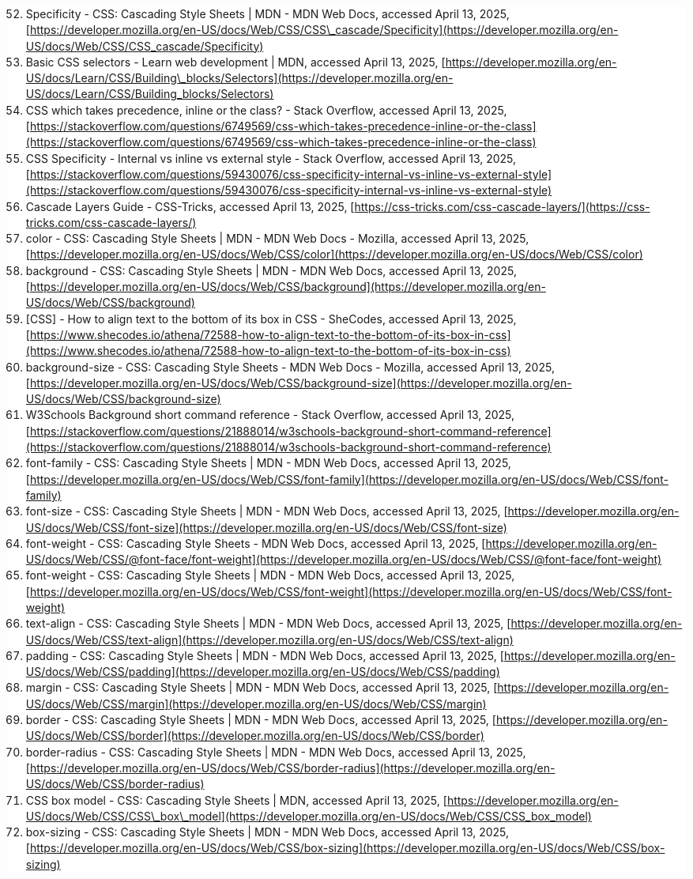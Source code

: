 52. Specificity \- CSS: Cascading Style Sheets | MDN \- MDN Web Docs, accessed April 13, 2025, [https://developer.mozilla.org/en-US/docs/Web/CSS/CSS\_cascade/Specificity](https://developer.mozilla.org/en-US/docs/Web/CSS/CSS_cascade/Specificity)  
53. Basic CSS selectors \- Learn web development | MDN, accessed April 13, 2025, [https://developer.mozilla.org/en-US/docs/Learn/CSS/Building\_blocks/Selectors](https://developer.mozilla.org/en-US/docs/Learn/CSS/Building_blocks/Selectors)  
54. CSS which takes precedence, inline or the class? \- Stack Overflow, accessed April 13, 2025, [https://stackoverflow.com/questions/6749569/css-which-takes-precedence-inline-or-the-class](https://stackoverflow.com/questions/6749569/css-which-takes-precedence-inline-or-the-class)  
55. CSS Specificity \- Internal vs inline vs external style \- Stack Overflow, accessed April 13, 2025, [https://stackoverflow.com/questions/59430076/css-specificity-internal-vs-inline-vs-external-style](https://stackoverflow.com/questions/59430076/css-specificity-internal-vs-inline-vs-external-style)  
56. Cascade Layers Guide \- CSS-Tricks, accessed April 13, 2025, [https://css-tricks.com/css-cascade-layers/](https://css-tricks.com/css-cascade-layers/)  
57. color \- CSS: Cascading Style Sheets | MDN \- MDN Web Docs \- Mozilla, accessed April 13, 2025, [https://developer.mozilla.org/en-US/docs/Web/CSS/color](https://developer.mozilla.org/en-US/docs/Web/CSS/color)  
58. background \- CSS: Cascading Style Sheets | MDN \- MDN Web Docs, accessed April 13, 2025, [https://developer.mozilla.org/en-US/docs/Web/CSS/background](https://developer.mozilla.org/en-US/docs/Web/CSS/background)  
59. \[CSS\] \- How to align text to the bottom of its box in CSS \- SheCodes, accessed April 13, 2025, [https://www.shecodes.io/athena/72588-how-to-align-text-to-the-bottom-of-its-box-in-css](https://www.shecodes.io/athena/72588-how-to-align-text-to-the-bottom-of-its-box-in-css)  
60. background-size \- CSS: Cascading Style Sheets \- MDN Web Docs \- Mozilla, accessed April 13, 2025, [https://developer.mozilla.org/en-US/docs/Web/CSS/background-size](https://developer.mozilla.org/en-US/docs/Web/CSS/background-size)  
61. W3Schools Background short command reference \- Stack Overflow, accessed April 13, 2025, [https://stackoverflow.com/questions/21888014/w3schools-background-short-command-reference](https://stackoverflow.com/questions/21888014/w3schools-background-short-command-reference)  
62. font-family \- CSS: Cascading Style Sheets | MDN \- MDN Web Docs, accessed April 13, 2025, [https://developer.mozilla.org/en-US/docs/Web/CSS/font-family](https://developer.mozilla.org/en-US/docs/Web/CSS/font-family)  
63. font-size \- CSS: Cascading Style Sheets | MDN \- MDN Web Docs, accessed April 13, 2025, [https://developer.mozilla.org/en-US/docs/Web/CSS/font-size](https://developer.mozilla.org/en-US/docs/Web/CSS/font-size)  
64. font-weight \- CSS: Cascading Style Sheets \- MDN Web Docs, accessed April 13, 2025, [https://developer.mozilla.org/en-US/docs/Web/CSS/@font-face/font-weight](https://developer.mozilla.org/en-US/docs/Web/CSS/@font-face/font-weight)  
65. font-weight \- CSS: Cascading Style Sheets | MDN \- MDN Web Docs, accessed April 13, 2025, [https://developer.mozilla.org/en-US/docs/Web/CSS/font-weight](https://developer.mozilla.org/en-US/docs/Web/CSS/font-weight)  
66. text-align \- CSS: Cascading Style Sheets | MDN \- MDN Web Docs, accessed April 13, 2025, [https://developer.mozilla.org/en-US/docs/Web/CSS/text-align](https://developer.mozilla.org/en-US/docs/Web/CSS/text-align)  
67. padding \- CSS: Cascading Style Sheets | MDN \- MDN Web Docs, accessed April 13, 2025, [https://developer.mozilla.org/en-US/docs/Web/CSS/padding](https://developer.mozilla.org/en-US/docs/Web/CSS/padding)  
68. margin \- CSS: Cascading Style Sheets | MDN \- MDN Web Docs, accessed April 13, 2025, [https://developer.mozilla.org/en-US/docs/Web/CSS/margin](https://developer.mozilla.org/en-US/docs/Web/CSS/margin)  
69. border \- CSS: Cascading Style Sheets | MDN \- MDN Web Docs, accessed April 13, 2025, [https://developer.mozilla.org/en-US/docs/Web/CSS/border](https://developer.mozilla.org/en-US/docs/Web/CSS/border)  
70. border-radius \- CSS: Cascading Style Sheets | MDN \- MDN Web Docs, accessed April 13, 2025, [https://developer.mozilla.org/en-US/docs/Web/CSS/border-radius](https://developer.mozilla.org/en-US/docs/Web/CSS/border-radius)  
71. CSS box model \- CSS: Cascading Style Sheets | MDN, accessed April 13, 2025, [https://developer.mozilla.org/en-US/docs/Web/CSS/CSS\_box\_model](https://developer.mozilla.org/en-US/docs/Web/CSS/CSS_box_model)  
72. box-sizing \- CSS: Cascading Style Sheets | MDN \- MDN Web Docs, accessed April 13, 2025, [https://developer.mozilla.org/en-US/docs/Web/CSS/box-sizing](https://developer.mozilla.org/en-US/docs/Web/CSS/box-sizing)  